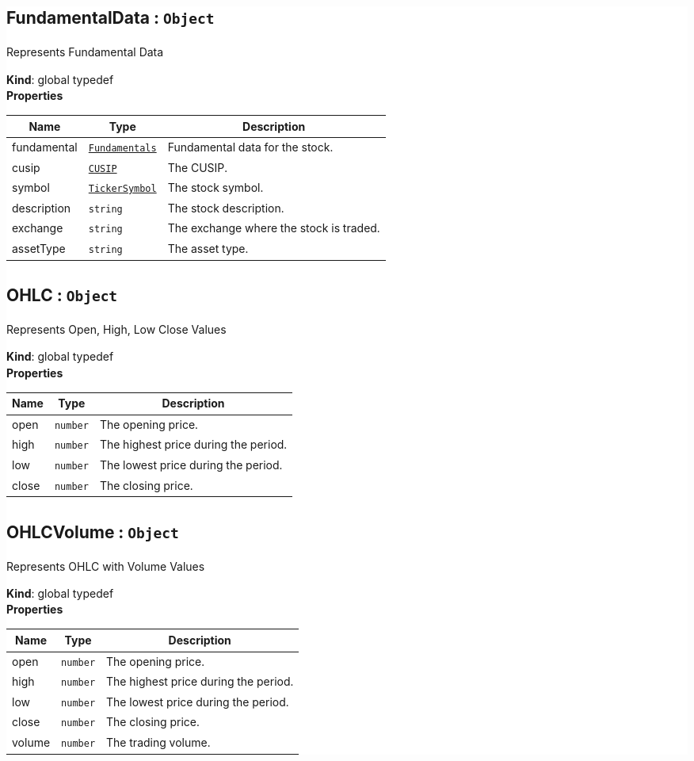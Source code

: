 <a name="FundamentalData"></a>

## FundamentalData : <code>Object</code>
Represents Fundamental Data

**Kind**: global typedef  
**Properties**

| Name | Type | Description |
| --- | --- | --- |
| fundamental | [<code>Fundamentals</code>](#Fundamentals) | Fundamental data for the stock. |
| cusip | [<code>CUSIP</code>](#CUSIP) | The CUSIP. |
| symbol | [<code>TickerSymbol</code>](#TickerSymbol) | The stock symbol. |
| description | <code>string</code> | The stock description. |
| exchange | <code>string</code> | The exchange where the stock is traded. |
| assetType | <code>string</code> | The asset type. |

<a name="OHLC"></a>

## OHLC : <code>Object</code>
Represents Open, High, Low Close Values

**Kind**: global typedef  
**Properties**

| Name | Type | Description |
| --- | --- | --- |
| open | <code>number</code> | The opening price. |
| high | <code>number</code> | The highest price during the period. |
| low | <code>number</code> | The lowest price during the period. |
| close | <code>number</code> | The closing price. |

<a name="OHLCVolume"></a>

## OHLCVolume : <code>Object</code>
Represents OHLC with Volume Values

**Kind**: global typedef  
**Properties**

| Name | Type | Description |
| --- | --- | --- |
| open | <code>number</code> | The opening price. |
| high | <code>number</code> | The highest price during the period. |
| low | <code>number</code> | The lowest price during the period. |
| close | <code>number</code> | The closing price. |
| volume | <code>number</code> | The trading volume. |
